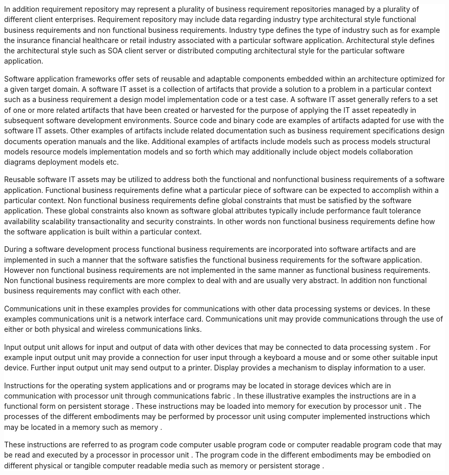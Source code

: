 In addition requirement repository may represent a plurality of business requirement repositories managed by a plurality of different client enterprises. Requirement repository may include data regarding industry type architectural style functional business requirements and non functional business requirements. Industry type defines the type of industry such as for example the insurance financial healthcare or retail industry associated with a particular software application. Architectural style defines the architectural style such as SOA client server or distributed computing architectural style for the particular software application.

Software application frameworks offer sets of reusable and adaptable components embedded within an architecture optimized for a given target domain. A software IT asset is a collection of artifacts that provide a solution to a problem in a particular context such as a business requirement a design model implementation code or a test case. A software IT asset generally refers to a set of one or more related artifacts that have been created or harvested for the purpose of applying the IT asset repeatedly in subsequent software development environments. Source code and binary code are examples of artifacts adapted for use with the software IT assets. Other examples of artifacts include related documentation such as business requirement specifications design documents operation manuals and the like. Additional examples of artifacts include models such as process models structural models resource models implementation models and so forth which may additionally include object models collaboration diagrams deployment models etc.

Reusable software IT assets may be utilized to address both the functional and nonfunctional business requirements of a software application. Functional business requirements define what a particular piece of software can be expected to accomplish within a particular context. Non functional business requirements define global constraints that must be satisfied by the software application. These global constraints also known as software global attributes typically include performance fault tolerance availability scalability transactionality and security constraints. In other words non functional business requirements define how the software application is built within a particular context.

During a software development process functional business requirements are incorporated into software artifacts and are implemented in such a manner that the software satisfies the functional business requirements for the software application. However non functional business requirements are not implemented in the same manner as functional business requirements. Non functional business requirements are more complex to deal with and are usually very abstract. In addition non functional business requirements may conflict with each other.

Communications unit in these examples provides for communications with other data processing systems or devices. In these examples communications unit is a network interface card. Communications unit may provide communications through the use of either or both physical and wireless communications links.

Input output unit allows for input and output of data with other devices that may be connected to data processing system . For example input output unit may provide a connection for user input through a keyboard a mouse and or some other suitable input device. Further input output unit may send output to a printer. Display provides a mechanism to display information to a user.

Instructions for the operating system applications and or programs may be located in storage devices which are in communication with processor unit through communications fabric . In these illustrative examples the instructions are in a functional form on persistent storage . These instructions may be loaded into memory for execution by processor unit . The processes of the different embodiments may be performed by processor unit using computer implemented instructions which may be located in a memory such as memory .

These instructions are referred to as program code computer usable program code or computer readable program code that may be read and executed by a processor in processor unit . The program code in the different embodiments may be embodied on different physical or tangible computer readable media such as memory or persistent storage .
